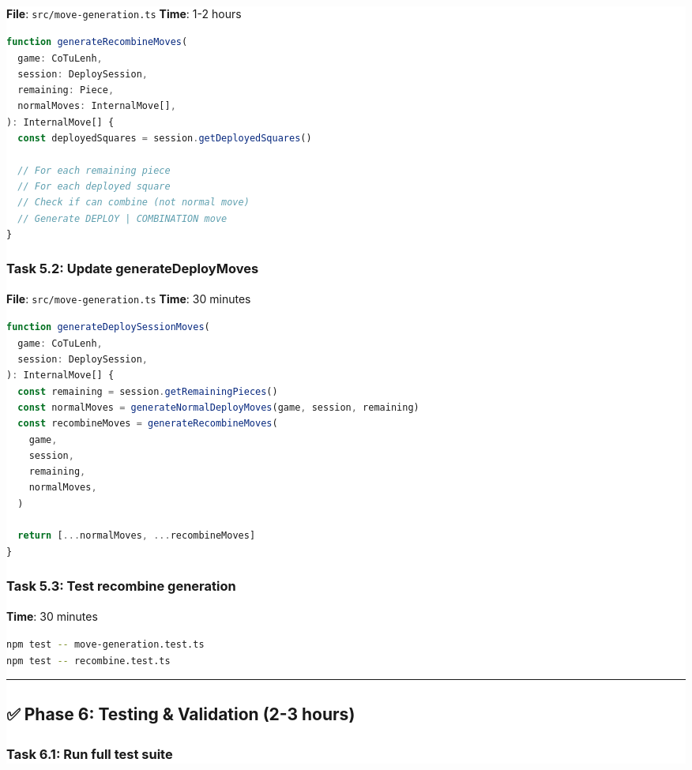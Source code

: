 **File**: `src/move-generation.ts` **Time**: 1-2 hours

```typescript
function generateRecombineMoves(
  game: CoTuLenh,
  session: DeploySession,
  remaining: Piece,
  normalMoves: InternalMove[],
): InternalMove[] {
  const deployedSquares = session.getDeployedSquares()

  // For each remaining piece
  // For each deployed square
  // Check if can combine (not normal move)
  // Generate DEPLOY | COMBINATION move
}
```

### Task 5.2: Update generateDeployMoves

**File**: `src/move-generation.ts` **Time**: 30 minutes

```typescript
function generateDeploySessionMoves(
  game: CoTuLenh,
  session: DeploySession,
): InternalMove[] {
  const remaining = session.getRemainingPieces()
  const normalMoves = generateNormalDeployMoves(game, session, remaining)
  const recombineMoves = generateRecombineMoves(
    game,
    session,
    remaining,
    normalMoves,
  )

  return [...normalMoves, ...recombineMoves]
}
```

### Task 5.3: Test recombine generation

**Time**: 30 minutes

```bash
npm test -- move-generation.test.ts
npm test -- recombine.test.ts
```

---

## ✅ Phase 6: Testing & Validation (2-3 hours)

### Task 6.1: Run full test suite
